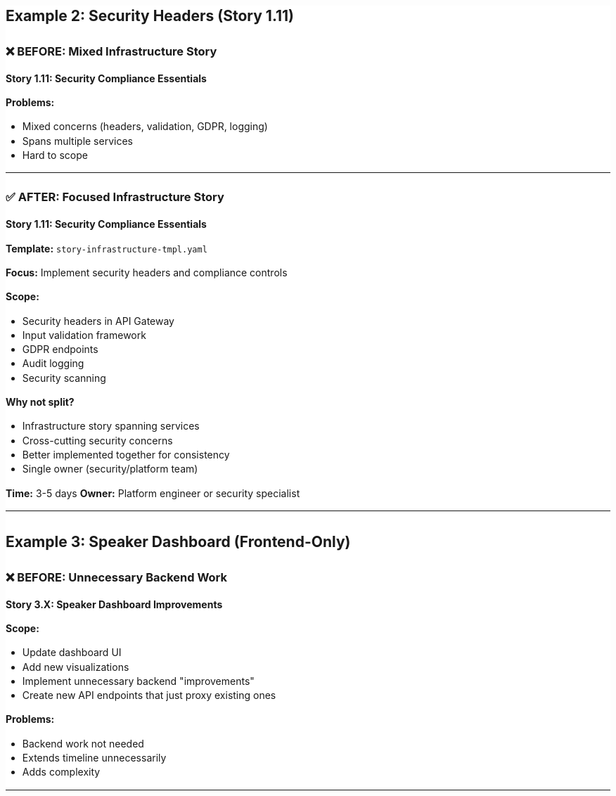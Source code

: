 
## Example 2: Security Headers (Story 1.11)

### ❌ BEFORE: Mixed Infrastructure Story

**Story 1.11: Security Compliance Essentials**

**Problems:**
- Mixed concerns (headers, validation, GDPR, logging)
- Spans multiple services
- Hard to scope

---

### ✅ AFTER: Focused Infrastructure Story

**Story 1.11: Security Compliance Essentials**

**Template:** `story-infrastructure-tmpl.yaml`

**Focus:** Implement security headers and compliance controls

**Scope:**
- Security headers in API Gateway
- Input validation framework
- GDPR endpoints
- Audit logging
- Security scanning

**Why not split?**
- Infrastructure story spanning services
- Cross-cutting security concerns
- Better implemented together for consistency
- Single owner (security/platform team)

**Time:** 3-5 days
**Owner:** Platform engineer or security specialist

---

## Example 3: Speaker Dashboard (Frontend-Only)

### ❌ BEFORE: Unnecessary Backend Work

**Story 3.X: Speaker Dashboard Improvements**

**Scope:**
- Update dashboard UI
- Add new visualizations
- Implement unnecessary backend "improvements"
- Create new API endpoints that just proxy existing ones

**Problems:**
- Backend work not needed
- Extends timeline unnecessarily
- Adds complexity

---